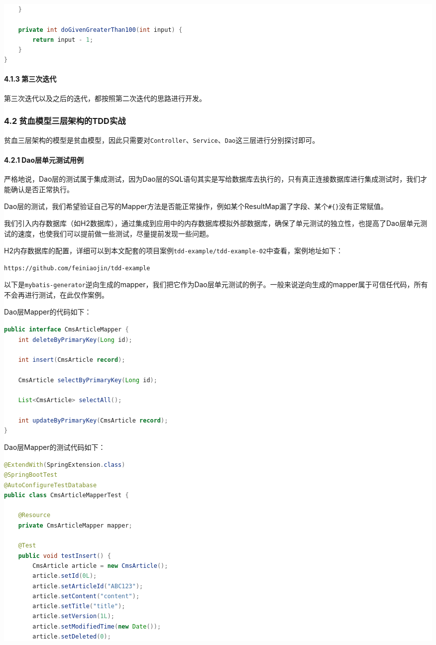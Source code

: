 ```java
	}  
	  
	private int doGivenGreaterThan100(int input) {  
		return input - 1;  
	}  
}
```

#### 4.1.3 第三次迭代

第三次迭代以及之后的迭代，都按照第二次迭代的思路进行开发。

### 4.2  贫血模型三层架构的TDD实战

贫血三层架构的模型是贫血模型，因此只需要对`Controller`、`Service`、`Dao`这三层进行分别探讨即可。

####  4.2.1  Dao层单元测试用例

严格地说，Dao层的测试属于集成测试，因为Dao层的SQL语句其实是写给数据库去执行的，只有真正连接数据库进行集成测试时，我们才能确认是否正常执行。

Dao层的测试，我们希望验证自己写的Mapper方法是否能正常操作，例如某个ResultMap漏了字段、某个`#{}`没有正常赋值。

我们引入内存数据库（如H2数据库），通过集成到应用中的内存数据库模拟外部数据库，确保了单元测试的独立性，也提高了Dao层单元测试的速度，也使我们可以提前做一些测试，尽量提前发现一些问题。

H2内存数据库的配置，详细可以到本文配套的项目案例`tdd-example/tdd-example-02`中查看，案例地址如下：

```text
https://github.com/feiniaojin/tdd-example
```

以下是`mybatis-generator`逆向生成的mapper，我们把它作为Dao层单元测试的例子。一般来说逆向生成的mapper属于可信任代码，所有不会再进行测试，在此仅作案例。

Dao层Mapper的代码如下：

```java
public interface CmsArticleMapper {  
	int deleteByPrimaryKey(Long id);  
	  
	int insert(CmsArticle record);  
	  
	CmsArticle selectByPrimaryKey(Long id);  
	  
	List<CmsArticle> selectAll();  
	  
	int updateByPrimaryKey(CmsArticle record);  
}
```

Dao层Mapper的测试代码如下：

```java
@ExtendWith(SpringExtension.class)  
@SpringBootTest  
@AutoConfigureTestDatabase  
public class CmsArticleMapperTest {  
	  
	@Resource  
	private CmsArticleMapper mapper;  
	  
	@Test  
	public void testInsert() {  
		CmsArticle article = new CmsArticle();  
		article.setId(0L);  
		article.setArticleId("ABC123");  
		article.setContent("content");  
		article.setTitle("title");  
		article.setVersion(1L);  
		article.setModifiedTime(new Date());  
		article.setDeleted(0);  
```